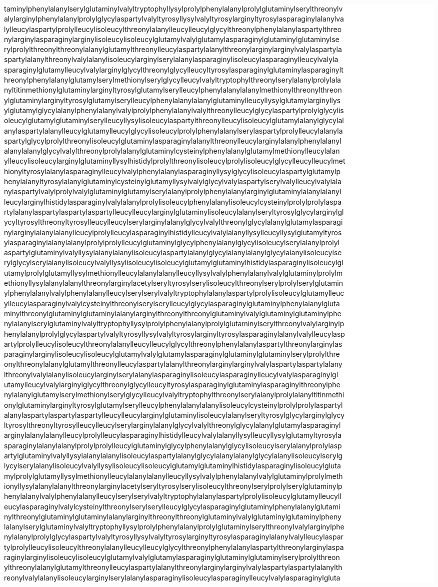taminylphenylalanylserylglutaminylvalyltryptophyllysylprolylphenylalanylprolylglutaminylserylthreonylv alylarginylphenylalanylprolylglycylaspartylvalyltyrosyllysylvalyltyrosylarginyltyrosylasparaginylalanylva lylleucylaspartylprolylleucylisoleucylthreonylalanylleucylleucylglycylthreonylphenylalanylaspartylthreo nylarginylasparaginylarginylisoleucylisoleucylglutamylvalylglutamylasparaginylglutaminylglutaminylse rylprolylthreonylthreonylalanylglutamylthreonylleucylaspartylalanylthreonylarginylarginylvalylaspartyla spartylalanylthreonylvalylalanylisoleucylarginylserylalanylasparaginylisoleucylasparaginylleucylvalyla sparaginylglutamylleucylvalylarginylglycylthreonylglycylleucyltyrosylasparaginylglutaminylasparaginylt hreonylphenylalanylglutamylserylmethionylserylglycylleucylvalyltryptophylthreonylserylalanylprolylala nyltitinmethionylglutaminylarginyltyrosylglutamylserylleucylphenylalanylalanylmethionylthreonylthreon ylglutaminylarginyltyrosylglutamylserylleucylphenylalanylalanylglutaminylleucyllysylglutamylarginyllys ylglutamylglycylalanylphenylalanylvalylprolylphenylalanylvalylthreonylleucylglycylaspartylprolylglycylis oleucylglutamylglutaminylserylleucyllysylisoleucylaspartylthreonylleucylisoleucylglutamylalanylglycylal anylaspartylalanylleucylglutamylleucylglycylisoleucylprolylphenylalanylserylaspartylprolylleucylalanyla spartylglycylprolylthreonylisoleucylglutaminylasparaginylalanylthreonylleucylarginylalanylphenylalanyl alanylalanylglycylvalylthreonylprolylalanylglutaminylcysteinylphenylalanylglutamylmethionylleucylalan ylleucylisoleucylarginylglutaminyllysylhistidylprolylthreonylisoleucylprolylisoleucylglycylleucylleucylmet hionyltyrosylalanylasparaginylleucylvalylphenylalanylasparaginyllysylglycylisoleucylaspartylglutamylp henylalanyltyrosylalanylglutaminylcysteinylglutamyllysylvalylglycylvalylaspartylserylvalylleucylvalylala nylaspartylvalylprolylvalylglutaminylglutamylserylalanylprolylphenylalanylarginylglutaminylalanylalanyl leucylarginylhistidylasparaginylvalylalanylprolylisoleucylphenylalanylisoleucylcysteinylprolylprolylaspa rtylalanylaspartylaspartylaspartylleucylleucylarginylglutaminylisoleucylalanylseryltyrosylglycylarginylgl ycyltyrosylthreonyltyrosylleucylleucylserylarginylalanylglycylvalylthreonylglycylalanylglutamylasparagi nylarginylalanylalanylleucylprolylleucylasparaginylhistidylleucylvalylalanyllysylleucyllysylglutamyltyros ylasparaginylalanylalanylprolylprolylleucylglutaminylglycylphenylalanylglycylisoleucylserylalanylprolyl aspartylglutaminylvalyllysylalanylalanylisoleucylaspartylalanylglycylalanylalanylglycylalanylisoleucylse rylglycylserylalanylisoleucylvalyllysylisoleucylisoleucylglutamylglutaminylhistidylasparaginylisoleucylgl utamylprolylglutamyllysylmethionylleucylalanylalanylleucyllysylvalylphenylalanylvalylglutaminylprolylm ethionyllysylalanylalanylthreonylarginylacetylseryltyrosylserylisoleucylthreonylserylprolylserylglutamin ylphenylalanylvalylphenylalanylleucylserylserylvalyltryptophylalanylaspartylprolylisoleucylglutamylleuc ylleucylasparaginylvalylcysteinylthreonylserylserylleucylglycylasparaginylglutaminylphenylalanylgluta minylthreonylglutaminylglutaminylalanylarginylthreonylthreonylglutaminylvalylglutaminylglutaminylphe nylalanylserylglutaminylvalyltryptophyllysylprolylphenylalanylprolylglutaminylserylthreonylvalylarginylp henylalanylprolylglycylaspartylvalyltyrosyllysylvalyltyrosylarginyltyrosylasparaginylalanylvalylleucylasp artylprolylleucylisoleucylthreonylalanylleucylleucylglycylthreonylphenylalanylaspartylthreonylarginylas paraginylarginylisoleucylisoleucylglutamylvalylglutamylasparaginylglutaminylglutaminylserylprolylthre onylthreonylalanylglutamylthreonylleucylaspartylalanylthreonylarginylarginylvalylaspartylaspartylalany lthreonylvalylalanylisoleucylarginylserylalanylasparaginylisoleucylasparaginylleucylvalylasparaginylgl utamylleucylvalylarginylglycylthreonylglycylleucyltyrosylasparaginylglutaminylasparaginylthreonylphe nylalanylglutamylserylmethionylserylglycylleucylvalyltryptophylthreonylserylalanylprolylalanyltitinmethi onylglutaminylarginyltyrosylglutamylserylleucylphenylalanylalanylisoleucylcysteinylprolylprolylaspartyl alanylaspartylaspartylaspartylleucylleucylarginylglutaminylisoleucylalanylseryltyrosylglycylarginylglycy ltyrosylthreonyltyrosylleucylleucylserylarginylalanylglycylvalylthreonylglycylalanylglutamylasparaginyl arginylalanylalanylleucylprolylleucylasparaginylhistidylleucylvalylalanyllysylleucyllysylglutamyltyrosyla sparaginylalanylalanylprolylprolylleucylglutaminylglycylphenylalanylglycylisoleucylserylalanylprolylasp artylglutaminylvalyllysylalanylalanylisoleucylaspartylalanylglycylalanylalanylglycylalanylisoleucylserylg lycylserylalanylisoleucylvalyllysylisoleucylisoleucylglutamylglutaminylhistidylasparaginylisoleucylgluta mylprolylglutamyllysylmethionylleucylalanylalanylleucyllysylvalylphenylalanylvalylglutaminylprolylmeth ionyllysylalanylalanylthreonylarginylacetylseryltyrosylserylisoleucylthreonylserylprolylserylglutaminylp henylalanylvalylphenylalanylleucylserylserylvalyltryptophylalanylaspartylprolylisoleucylglutamylleucyll eucylasparaginylvalylcysteinylthreonylserylserylleucylglycylasparaginylglutaminylphenylalanylglutami nylthreonylglutaminylglutaminylalanylarginylthreonylthreonylglutaminylvalylglutaminylglutaminylpheny lalanylserylglutaminylvalyltryptophyllysylprolylphenylalanylprolylglutaminylserylthreonylvalylarginylphe nylalanylprolylglycylaspartylvalyltyrosyllysylvalyltyrosylarginyltyrosylasparaginylalanylvalylleucylaspar tylprolylleucylisoleucylthreonylalanylleucylleucylglycylthreonylphenylalanylaspartylthreonylarginylaspa raginylarginylisoleucylisoleucylglutamylvalylglutamylasparaginylglutaminylglutaminylserylprolylthreon ylthreonylalanylglutamylthreonylleucylaspartylalanylthreonylarginylarginylvalylaspartylaspartylalanylth reonylvalylalanylisoleucylarginylserylalanylasparaginylisoleucylasparaginylleucylvalylasparaginylgluta